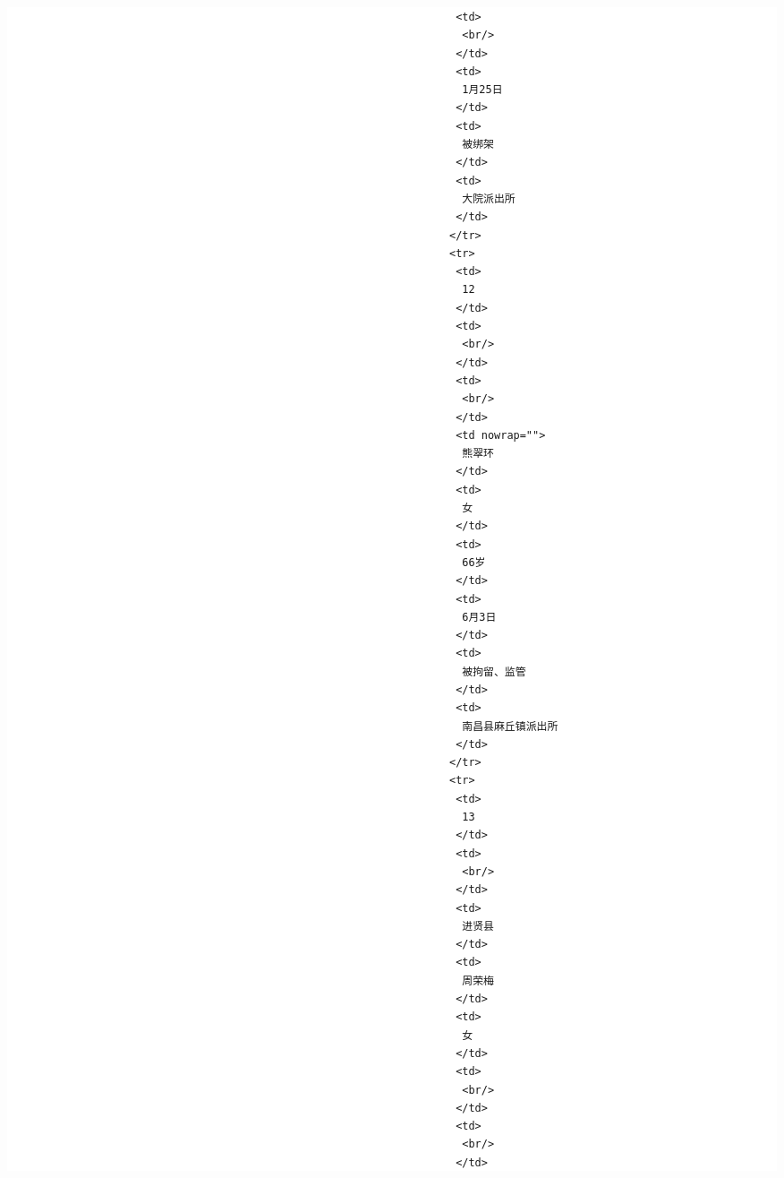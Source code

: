                                                                           <td>
                                                                           <br/>
                                                                          </td>
                                                                          <td>
                                                                           1月25日
                                                                          </td>
                                                                          <td>
                                                                           被绑架
                                                                          </td>
                                                                          <td>
                                                                           大院派出所
                                                                          </td>
                                                                         </tr>
                                                                         <tr>
                                                                          <td>
                                                                           12
                                                                          </td>
                                                                          <td>
                                                                           <br/>
                                                                          </td>
                                                                          <td>
                                                                           <br/>
                                                                          </td>
                                                                          <td nowrap="">
                                                                           熊翠环
                                                                          </td>
                                                                          <td>
                                                                           女
                                                                          </td>
                                                                          <td>
                                                                           66岁
                                                                          </td>
                                                                          <td>
                                                                           6月3日
                                                                          </td>
                                                                          <td>
                                                                           被拘留、监管
                                                                          </td>
                                                                          <td>
                                                                           南昌县麻丘镇派出所
                                                                          </td>
                                                                         </tr>
                                                                         <tr>
                                                                          <td>
                                                                           13
                                                                          </td>
                                                                          <td>
                                                                           <br/>
                                                                          </td>
                                                                          <td>
                                                                           进贤县
                                                                          </td>
                                                                          <td>
                                                                           周荣梅
                                                                          </td>
                                                                          <td>
                                                                           女
                                                                          </td>
                                                                          <td>
                                                                           <br/>
                                                                          </td>
                                                                          <td>
                                                                           <br/>
                                                                          </td>